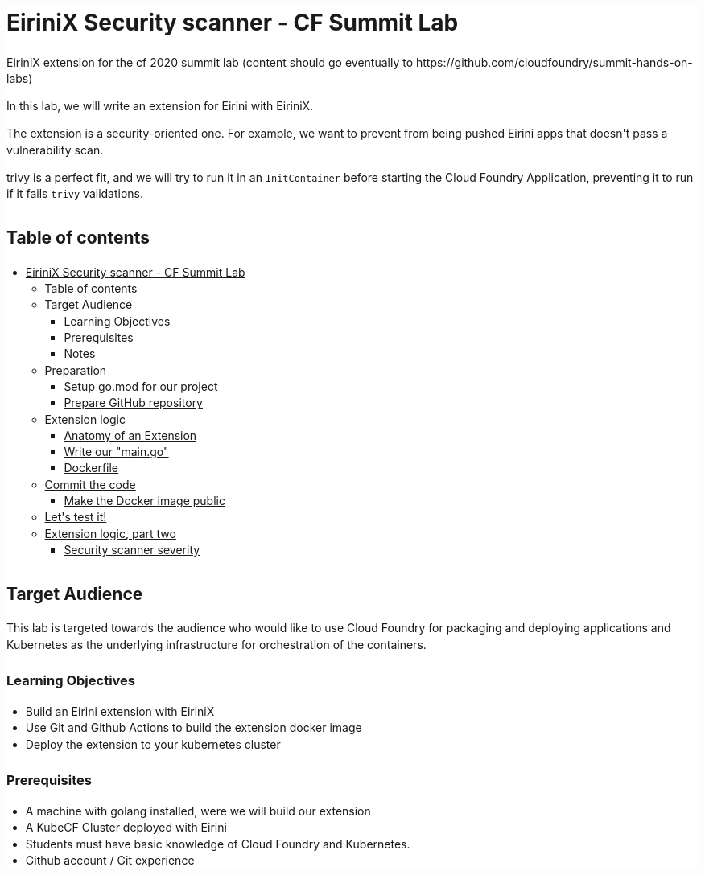 # EiriniX Security scanner - CF Summit Lab
EiriniX extension for the cf 2020 summit lab (content should go eventually to https://github.com/cloudfoundry/summit-hands-on-labs)


In this lab, we will write an extension for Eirini with EiriniX.

The extension is a security-oriented one. For example, we want to prevent from being pushed Eirini apps that doesn't pass a vulnerability scan.

[trivy](https://github.com/aquasecurity/trivy#embed-in-dockerfile) is a perfect fit, and we will try to run it in an `InitContainer` before starting the Cloud Foundry Application, preventing it to run if it fails `trivy` validations.

## Table of contents


- [EiriniX Security scanner - CF Summit Lab](#eirinix-security-scanner---cf-summit-lab)
    - [Table of contents](#table-of-contents)
    - [Target Audience](#target-audience)
        - [Learning Objectives](#learning-objectives)
        - [Prerequisites](#prerequisites)
        - [Notes](#notes)
    - [Preparation](#preparation)
        - [Setup go.mod for our project](#setup-gomod-for-our-project)
        - [Prepare GitHub repository](#prepare-github-repository)
    - [Extension logic](#extension-logic)
        - [Anatomy of an Extension](#anatomy-of-an-extension)
        - [Write our "main.go"](#write-our-maingo)
        - [Dockerfile](#dockerfile)
    - [Commit the code](#commit-the-code)
        - [Make the Docker image public](#make-the-docker-image-public)
    - [Let's test it!](#lets-test-it)
    - [Extension logic, part two](#extension-logic-part-two)
        - [Security scanner severity](#security-scanner-severity)




## Target Audience

This lab is targeted towards the audience who would like to use Cloud Foundry for packaging and deploying applications and Kubernetes as the underlying infrastructure for orchestration of the containers.

### Learning Objectives

 - Build an Eirini extension with EiriniX
 - Use Git and Github Actions to build the extension docker image
 - Deploy the extension to your kubernetes cluster

### Prerequisites
- A machine with golang installed, were we will build our extension
- A KubeCF Cluster deployed with Eirini
- Students must have basic knowledge of Cloud Foundry and Kubernetes.
- Github account / Git experience
